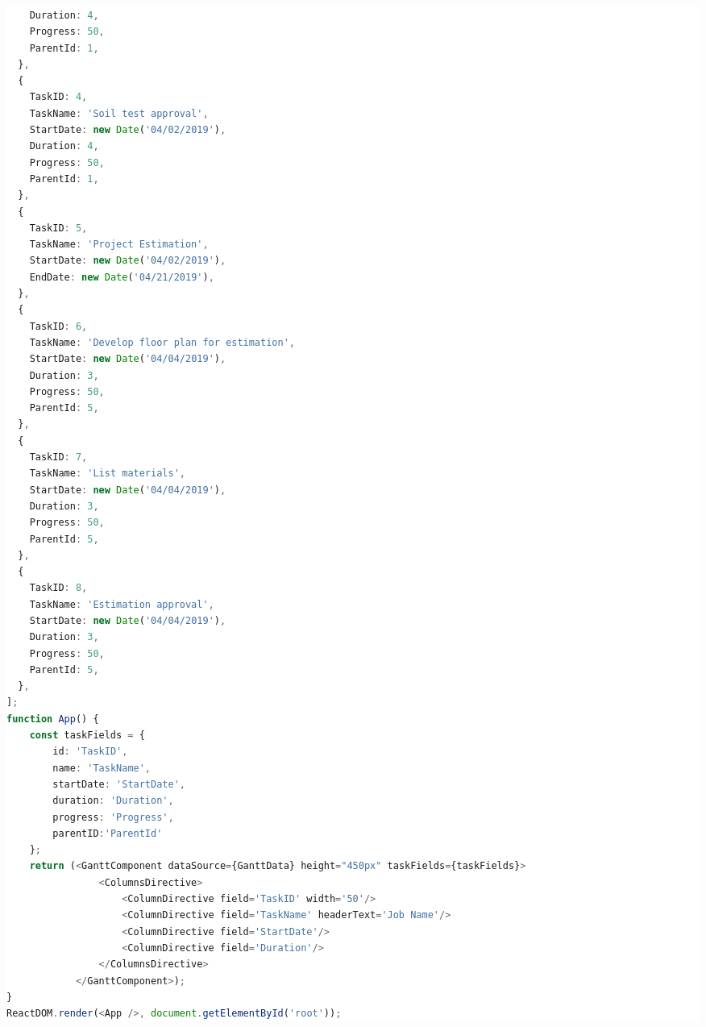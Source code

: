 ```ts
    Duration: 4,
    Progress: 50,
    ParentId: 1,
  },
  {
    TaskID: 4,
    TaskName: 'Soil test approval',
    StartDate: new Date('04/02/2019'),
    Duration: 4,
    Progress: 50,
    ParentId: 1,
  },
  {
    TaskID: 5,
    TaskName: 'Project Estimation',
    StartDate: new Date('04/02/2019'),
    EndDate: new Date('04/21/2019'),
  },
  {
    TaskID: 6,
    TaskName: 'Develop floor plan for estimation',
    StartDate: new Date('04/04/2019'),
    Duration: 3,
    Progress: 50,
    ParentId: 5,
  },
  {
    TaskID: 7,
    TaskName: 'List materials',
    StartDate: new Date('04/04/2019'),
    Duration: 3,
    Progress: 50,
    ParentId: 5,
  },
  {
    TaskID: 8,
    TaskName: 'Estimation approval',
    StartDate: new Date('04/04/2019'),
    Duration: 3,
    Progress: 50,
    ParentId: 5,
  },
];
function App() {
    const taskFields = {
        id: 'TaskID',
        name: 'TaskName',
        startDate: 'StartDate',
        duration: 'Duration',
        progress: 'Progress',
        parentID:'ParentId'
    };
    return (<GanttComponent dataSource={GanttData} height="450px" taskFields={taskFields}>
                <ColumnsDirective>
                    <ColumnDirective field='TaskID' width='50'/>
                    <ColumnDirective field='TaskName' headerText='Job Name'/>
                    <ColumnDirective field='StartDate'/>
                    <ColumnDirective field='Duration'/>
                </ColumnsDirective>
            </GanttComponent>);
}
ReactDOM.render(<App />, document.getElementById('root'));
```